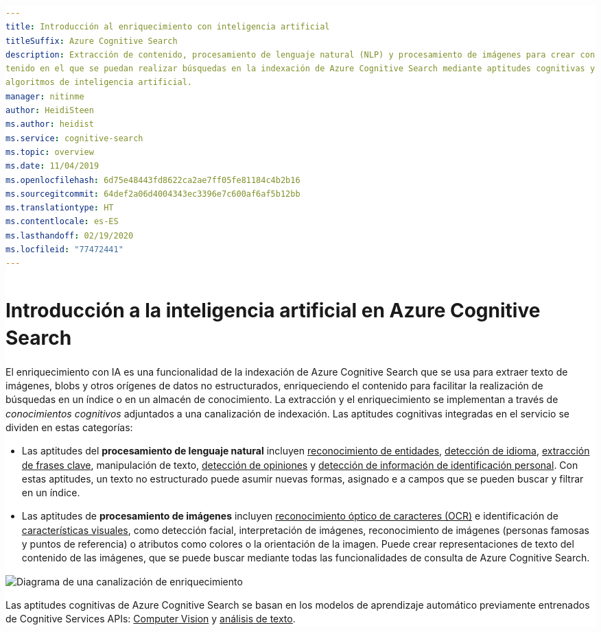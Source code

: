 ```yaml
---
title: Introducción al enriquecimiento con inteligencia artificial
titleSuffix: Azure Cognitive Search
description: Extracción de contenido, procesamiento de lenguaje natural (NLP) y procesamiento de imágenes para crear contenido en el que se puedan realizar búsquedas en la indexación de Azure Cognitive Search mediante aptitudes cognitivas y algoritmos de inteligencia artificial.
manager: nitinme
author: HeidiSteen
ms.author: heidist
ms.service: cognitive-search
ms.topic: overview
ms.date: 11/04/2019
ms.openlocfilehash: 6d75e48443fd8622ca2ae7ff05fe81184c4b2b16
ms.sourcegitcommit: 64def2a06d4004343ec3396e7c600af6af5b12bb
ms.translationtype: HT
ms.contentlocale: es-ES
ms.lasthandoff: 02/19/2020
ms.locfileid: "77472441"
---
```

# <a name="introduction-to-ai-in-azure-cognitive-search"></a>Introducción a la inteligencia artificial en Azure Cognitive Search

El enriquecimiento con IA es una funcionalidad de la indexación de Azure Cognitive Search que se usa para extraer texto de imágenes, blobs y otros orígenes de datos no estructurados, enriqueciendo el contenido para facilitar la realización de búsquedas en un índice o en un almacén de conocimiento. La extracción y el enriquecimiento se implementan a través de *conocimientos cognitivos* adjuntados a una canalización de indexación. Las aptitudes cognitivas integradas en el servicio se dividen en estas categorías: 

+ Las aptitudes del **procesamiento de lenguaje natural** incluyen [reconocimiento de entidades](cognitive-search-skill-entity-recognition.md), [detección de idioma](cognitive-search-skill-language-detection.md), [extracción de frases clave](cognitive-search-skill-keyphrases.md), manipulación de texto, [detección de opiniones](cognitive-search-skill-sentiment.md) y [detección de información de identificación personal](cognitive-search-skill-pii-detection.md). Con estas aptitudes, un texto no estructurado puede asumir nuevas formas, asignado e a campos que se pueden buscar y filtrar en un índice.

+ Las aptitudes de **procesamiento de imágenes** incluyen [reconocimiento óptico de caracteres (OCR)](cognitive-search-skill-ocr.md) e identificación de [características visuales](cognitive-search-skill-image-analysis.md), como detección facial, interpretación de imágenes, reconocimiento de imágenes (personas famosas y puntos de referencia) o atributos como colores o la orientación de la imagen. Puede crear representaciones de texto del contenido de las imágenes, que se puede buscar mediante todas las funcionalidades de consulta de Azure Cognitive Search.

![Diagrama de una canalización de enriquecimiento](./media/cognitive-search-intro/cogsearch-architecture.png "introducción a la canalización de enriquecimiento")

Las aptitudes cognitivas de Azure Cognitive Search se basan en los modelos de aprendizaje automático previamente entrenados de Cognitive Services APIs: [Computer Vision](https://docs.microsoft.com/azure/cognitive-services/computer-vision/) y [análisis de texto](https://docs.microsoft.com/azure/cognitive-services/text-analytics/overview). 
